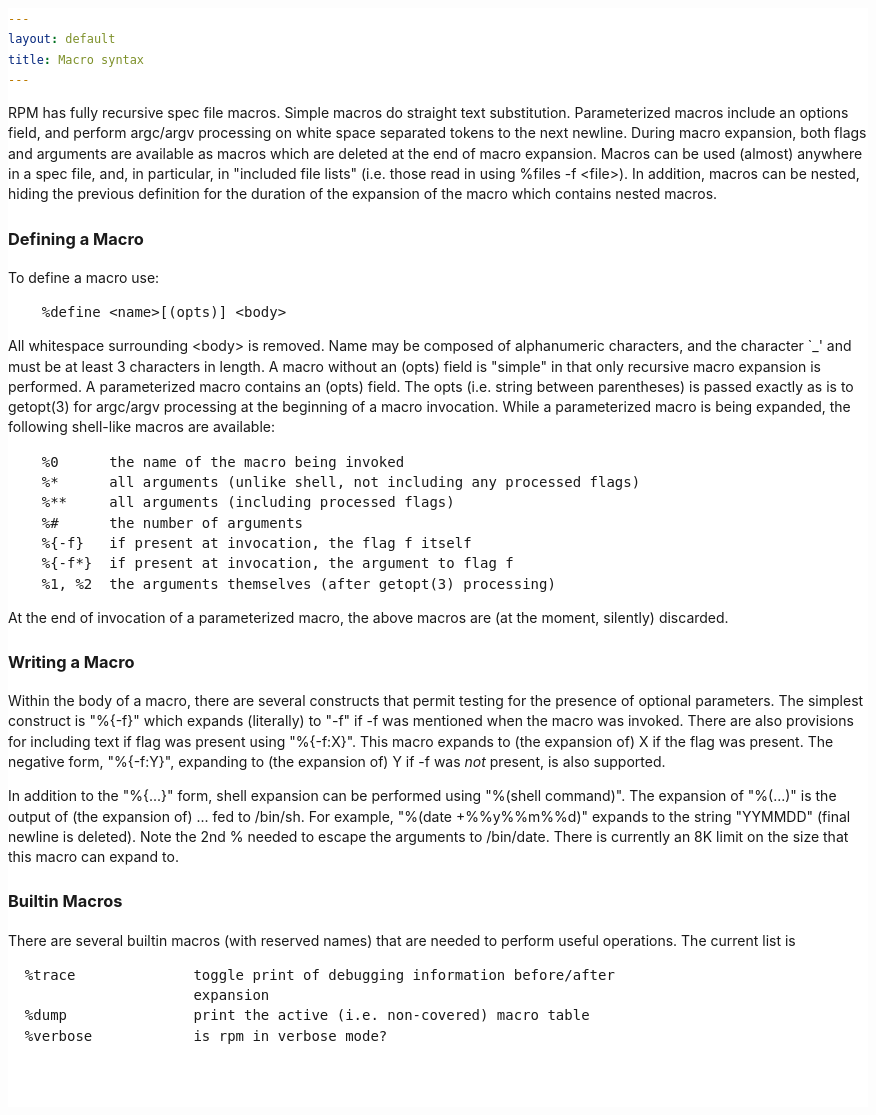 ```yaml
---
layout: default
title: Macro syntax
---
```

RPM has fully recursive spec file macros. Simple macros do straight text substitution. Parameterized macros include an options field, and perform argc/argv processing on white space separated tokens to the next newline. During macro expansion, both flags and arguments are available as macros which are deleted at the end of macro expansion. Macros can be used (almost) anywhere in a spec file, and, in particular, in "included file lists" (i.e. those read in using %files -f \<file\>). In addition, macros can be nested, hiding the previous definition for the duration of the expansion of the macro which contains nested macros.

### Defining a Macro
To define a macro use:
<pre>
    %define &lt;name&gt;[(opts)] &lt;body&gt;
</pre>
All whitespace surrounding &lt;body&gt; is removed. Name may be composed of alphanumeric characters, and the character `_' and must be at least 3 characters in length. A macro without an (opts) field is "simple" in that only recursive macro expansion is performed. A parameterized macro contains an (opts) field. The opts (i.e. string between parentheses) is passed exactly as is to getopt(3) for argc/argv processing at the beginning of a macro invocation. While a parameterized macro is being expanded, the following shell-like macros are available:
<pre>
    %0      the name of the macro being invoked
    %*      all arguments (unlike shell, not including any processed flags)
    %**     all arguments (including processed flags)
    %#      the number of arguments
    %{-f}   if present at invocation, the flag f itself
    %{-f*}  if present at invocation, the argument to flag f
    %1, %2  the arguments themselves (after getopt(3) processing)
</pre>
At the end of invocation of a parameterized macro, the above macros are (at the moment, silently) discarded.

### Writing a Macro
Within the body of a macro, there are several constructs that permit testing for the presence of optional parameters. The simplest construct is "%{-f}" which expands (literally) to "-f" if -f was mentioned when the macro was invoked. There are also provisions for including text if flag was present using "%{-f:X}". This macro expands to (the expansion of) X if the flag was present. The negative form, "%{-f:Y}", expanding to (the expansion of) Y if -f was *not* present, is also supported.

In addition to the "%{...}" form, shell expansion can be performed using "%(shell command)". The expansion of "%(...)" is the output of (the expansion of) ... fed to /bin/sh. For example, "%(date +%%y%%m%%d)" expands to the string "YYMMDD" (final newline is deleted). Note the 2nd % needed to escape the arguments to /bin/date. There is currently an 8K limit on the size that this macro can expand to.

### Builtin Macros
There are several builtin macros (with reserved names) that are needed to perform useful operations. The current list is
<pre>
  %trace              toggle print of debugging information before/after
                      expansion
  %dump               print the active (i.e. non-covered) macro table
  %verbose            is rpm in verbose mode?
